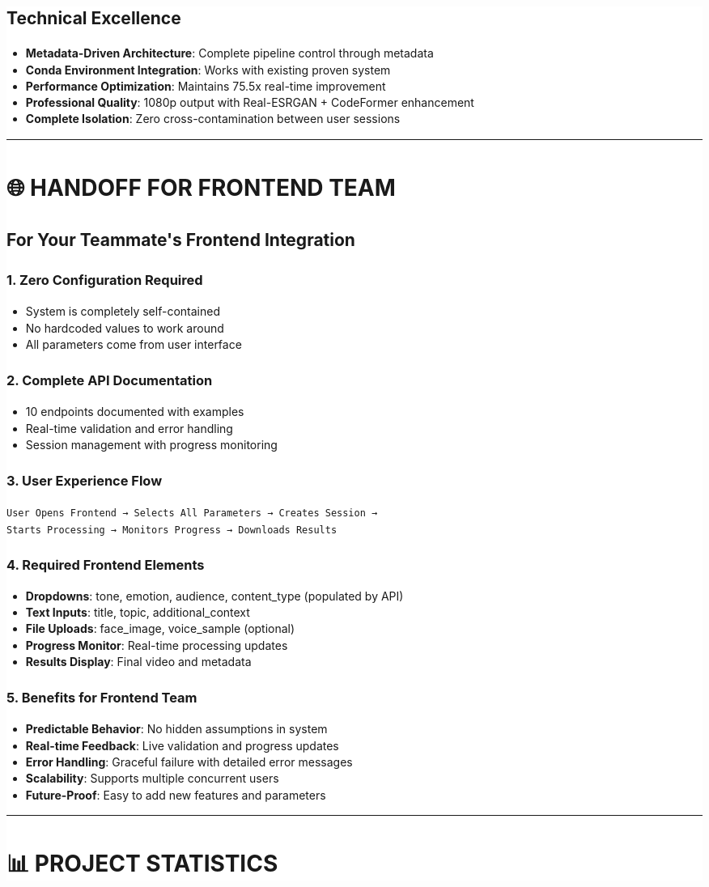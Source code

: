 
## Technical Excellence
- **Metadata-Driven Architecture**: Complete pipeline control through metadata
- **Conda Environment Integration**: Works with existing proven system
- **Performance Optimization**: Maintains 75.5x real-time improvement
- **Professional Quality**: 1080p output with Real-ESRGAN + CodeFormer enhancement
- **Complete Isolation**: Zero cross-contamination between user sessions

---

# 🌐 HANDOFF FOR FRONTEND TEAM

## For Your Teammate's Frontend Integration

### 1. **Zero Configuration Required**
- System is completely self-contained
- No hardcoded values to work around
- All parameters come from user interface

### 2. **Complete API Documentation**
- 10 endpoints documented with examples
- Real-time validation and error handling
- Session management with progress monitoring

### 3. **User Experience Flow**
```
User Opens Frontend → Selects All Parameters → Creates Session → 
Starts Processing → Monitors Progress → Downloads Results
```

### 4. **Required Frontend Elements**
- **Dropdowns**: tone, emotion, audience, content_type (populated by API)
- **Text Inputs**: title, topic, additional_context
- **File Uploads**: face_image, voice_sample (optional)
- **Progress Monitor**: Real-time processing updates
- **Results Display**: Final video and metadata

### 5. **Benefits for Frontend Team**
- **Predictable Behavior**: No hidden assumptions in system
- **Real-time Feedback**: Live validation and progress updates
- **Error Handling**: Graceful failure with detailed error messages
- **Scalability**: Supports multiple concurrent users
- **Future-Proof**: Easy to add new features and parameters

---

# 📊 PROJECT STATISTICS
